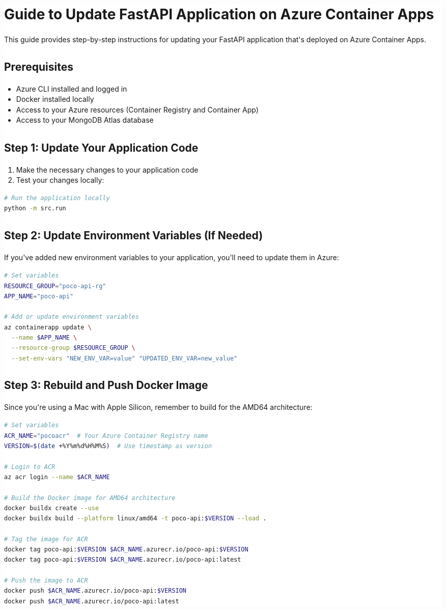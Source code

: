 # Guide to Update FastAPI Application on Azure Container Apps

This guide provides step-by-step instructions for updating your FastAPI application that's deployed on Azure Container Apps.

## Prerequisites

- Azure CLI installed and logged in
- Docker installed locally
- Access to your Azure resources (Container Registry and Container App)
- Access to your MongoDB Atlas database

## Step 1: Update Your Application Code

1. Make the necessary changes to your application code
2. Test your changes locally:

```bash
# Run the application locally
python -m src.run
```

## Step 2: Update Environment Variables (If Needed)

If you've added new environment variables to your application, you'll need to update them in Azure:

```bash
# Set variables
RESOURCE_GROUP="poco-api-rg"
APP_NAME="poco-api"

# Add or update environment variables
az containerapp update \
  --name $APP_NAME \
  --resource-group $RESOURCE_GROUP \
  --set-env-vars "NEW_ENV_VAR=value" "UPDATED_ENV_VAR=new_value"
```

## Step 3: Rebuild and Push Docker Image

Since you're using a Mac with Apple Silicon, remember to build for the AMD64 architecture:

```bash
# Set variables
ACR_NAME="pocoacr"  # Your Azure Container Registry name
VERSION=$(date +%Y%m%d%H%M%S)  # Use timestamp as version

# Login to ACR
az acr login --name $ACR_NAME

# Build the Docker image for AMD64 architecture
docker buildx create --use
docker buildx build --platform linux/amd64 -t poco-api:$VERSION --load .

# Tag the image for ACR
docker tag poco-api:$VERSION $ACR_NAME.azurecr.io/poco-api:$VERSION
docker tag poco-api:$VERSION $ACR_NAME.azurecr.io/poco-api:latest

# Push the image to ACR
docker push $ACR_NAME.azurecr.io/poco-api:$VERSION
docker push $ACR_NAME.azurecr.io/poco-api:latest
```
